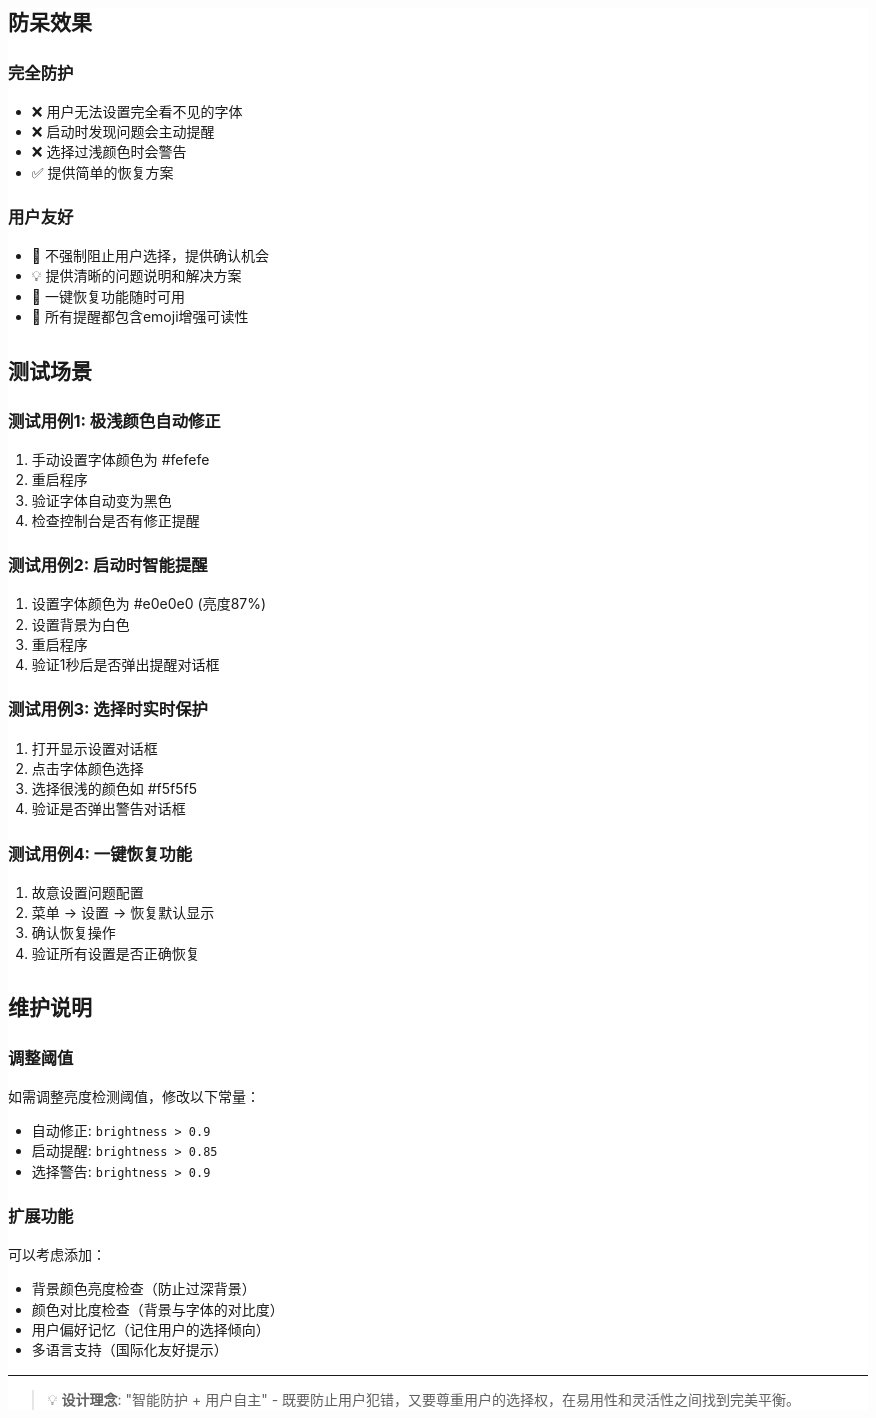## 防呆效果

### 完全防护
- ❌ 用户无法设置完全看不见的字体
- ❌ 启动时发现问题会主动提醒
- ❌ 选择过浅颜色时会警告
- ✅ 提供简单的恢复方案

### 用户友好
- 🎯 不强制阻止用户选择，提供确认机会
- 💡 提供清晰的问题说明和解决方案
- 🔧 一键恢复功能随时可用
- 📱 所有提醒都包含emoji增强可读性

## 测试场景

### 测试用例1: 极浅颜色自动修正
1. 手动设置字体颜色为 #fefefe
2. 重启程序
3. 验证字体自动变为黑色
4. 检查控制台是否有修正提醒

### 测试用例2: 启动时智能提醒
1. 设置字体颜色为 #e0e0e0 (亮度87%)
2. 设置背景为白色
3. 重启程序
4. 验证1秒后是否弹出提醒对话框

### 测试用例3: 选择时实时保护
1. 打开显示设置对话框
2. 点击字体颜色选择
3. 选择很浅的颜色如 #f5f5f5
4. 验证是否弹出警告对话框

### 测试用例4: 一键恢复功能
1. 故意设置问题配置
2. 菜单 → 设置 → 恢复默认显示
3. 确认恢复操作
4. 验证所有设置是否正确恢复

## 维护说明

### 调整阈值
如需调整亮度检测阈值，修改以下常量：
- 自动修正: `brightness > 0.9` 
- 启动提醒: `brightness > 0.85`
- 选择警告: `brightness > 0.9`

### 扩展功能
可以考虑添加：
- 背景颜色亮度检查（防止过深背景）
- 颜色对比度检查（背景与字体的对比度）
- 用户偏好记忆（记住用户的选择倾向）
- 多语言支持（国际化友好提示）

---

> 💡 **设计理念**: "智能防护 + 用户自主" - 既要防止用户犯错，又要尊重用户的选择权，在易用性和灵活性之间找到完美平衡。 